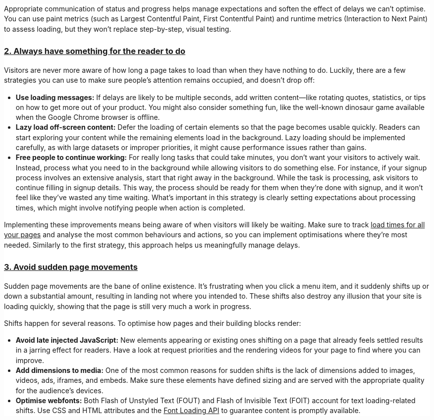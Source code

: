 Appropriate communication of status and progress helps manage expectations and soften the effect of delays we can’t optimise. You can use paint metrics (such as Largest Contentful Paint, First Contentful Paint) and runtime metrics (Interaction to Next Paint) to assess loading, but they won’t replace step-by-step, visual testing.

### [2\. Always have something for the reader to do](#2-always-have-something-for-the-reader-to-do)

Visitors are never more aware of how long a page takes to load than when they have nothing to do. Luckily, there are a few strategies you can use to make sure people’s attention remains occupied, and doesn’t drop off:

*   **Use loading messages:** If delays are likely to be multiple seconds, add written content—like rotating quotes, statistics, or tips on how to get more out of your product. You might also consider something fun, like the well-known dinosaur game available when the Google Chrome browser is offline.
*   **Lazy load off-screen content:** Defer the loading of certain elements so that the page becomes usable quickly. Readers can start exploring your content while the remaining elements load in the background. Lazy loading should be implemented carefully, as with large datasets or improper priorities, it might cause performance issues rather than gains.
*   **Free people to continue working:** For really long tasks that could take minutes, you don’t want your visitors to actively wait. Instead, process what you need to in the background while allowing visitors to do something else. For instance, if your signup process involves an extensive analysis, start that right away in the background. While the task is processing, ask visitors to continue filling in signup details. This way, the process should be ready for them when they’re done with signup, and it won’t feel like they’ve wasted any time waiting. What’s important in this strategy is clearly setting expectations about processing times, which might involve notifying people when action is completed.

Implementing these improvements means being aware of when visitors will likely be waiting. Make sure to track [load times for all your pages](https://calibreapp.com/blog/benchmark-your-pages) and analyse the most common behaviours and actions, so you can implement optimisations where they’re most needed. Similarly to the first strategy, this approach helps us meaningfully manage delays.

### [3\. Avoid sudden page movements](#3-avoid-sudden-page-movements)

Sudden page movements are the bane of online existence. It’s frustrating when you click a menu item, and it suddenly shifts up or down a substantial amount, resulting in landing not where you intended to. These shifts also destroy any illusion that your site is loading quickly, showing that the page is still very much a work in progress.

Shifts happen for several reasons. To optimise how pages and their building blocks render:

*   **Avoid late injected JavaScript:** New elements appearing or existing ones shifting on a page that already feels settled results in a jarring effect for readers. Have a look at request priorities and the rendering videos for your page to find where you can improve.
*   **Add dimensions to media:** One of the most common reasons for sudden shifts is the lack of dimensions added to images, videos, ads, iframes, and embeds. Make sure these elements have defined sizing and are served with the appropriate quality for the audience’s devices.
*   **Optimise webfonts:** Both Flash of Unstyled Text (FOUT) and Flash of Invisible Text (FOIT) account for text loading-related shifts. Use CSS and HTML attributes and the [Font Loading API](https://web.dev/articles/optimize-webfont-loading#the_font_loading_api) to guarantee content is promptly available.
